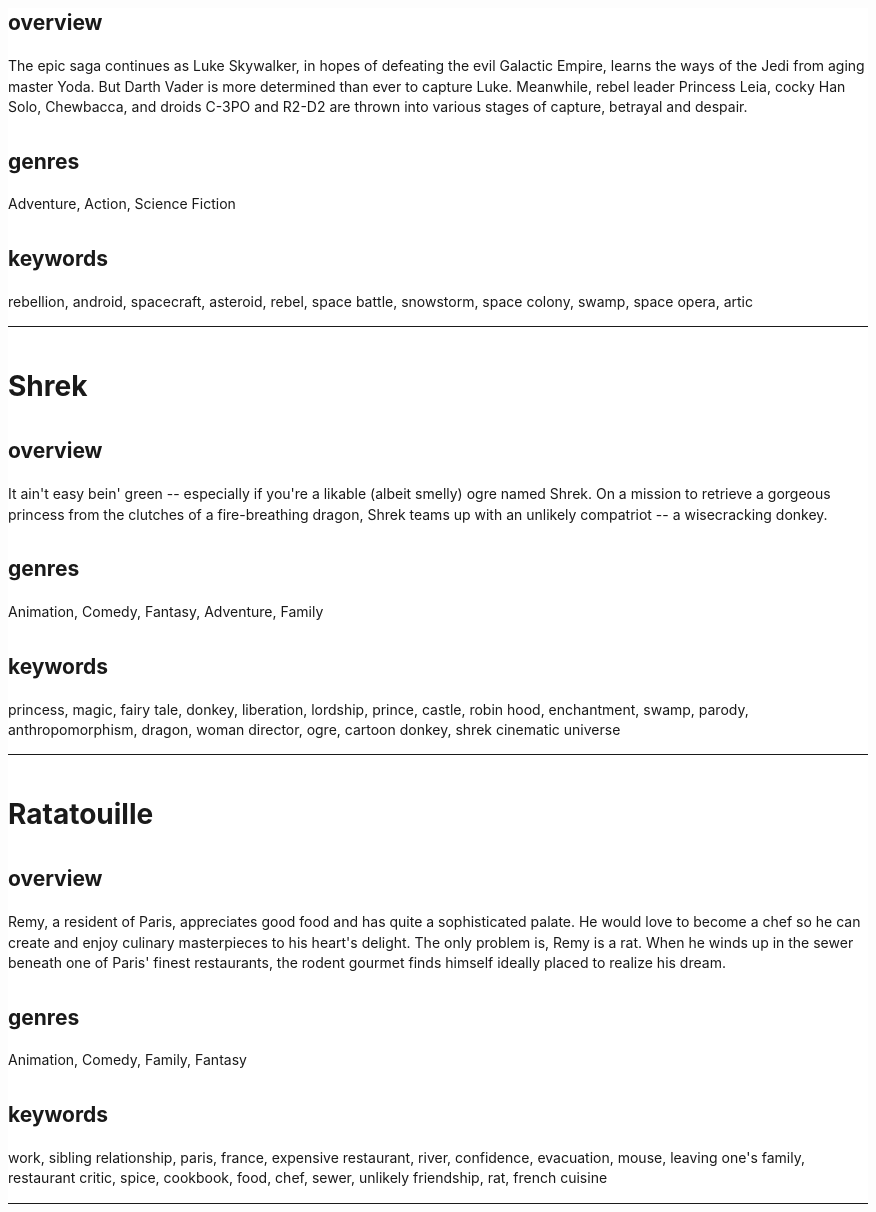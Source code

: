 ## overview
The epic saga continues as Luke Skywalker, in hopes of defeating the evil Galactic Empire, learns the ways of the Jedi from aging master Yoda\. But Darth Vader is more determined than ever to capture Luke\. Meanwhile, rebel leader Princess Leia, cocky Han Solo, Chewbacca, and droids C\-3PO and R2\-D2 are thrown into various stages of capture, betrayal and despair\.

## genres
Adventure, Action, Science Fiction

## keywords
rebellion, android, spacecraft, asteroid, rebel, space battle, snowstorm, space colony, swamp, space opera, artic

---

# Shrek

## overview
It ain't easy bein' green \-\- especially if you're a likable \(albeit smelly\) ogre named Shrek\. On a mission to retrieve a gorgeous princess from the clutches of a fire\-breathing dragon, Shrek teams up with an unlikely compatriot \-\- a wisecracking donkey\.

## genres
Animation, Comedy, Fantasy, Adventure, Family

## keywords
princess, magic, fairy tale, donkey, liberation, lordship, prince, castle, robin hood, enchantment, swamp, parody, anthropomorphism, dragon, woman director, ogre, cartoon donkey, shrek cinematic universe

---

# Ratatouille

## overview
Remy, a resident of Paris, appreciates good food and has quite a sophisticated palate\. He would love to become a chef so he can create and enjoy culinary masterpieces to his heart's delight\. The only problem is, Remy is a rat\. When he winds up in the sewer beneath one of Paris' finest restaurants, the rodent gourmet finds himself ideally placed to realize his dream\.

## genres
Animation, Comedy, Family, Fantasy

## keywords
work, sibling relationship, paris, france, expensive restaurant, river, confidence, evacuation, mouse, leaving one's family, restaurant critic, spice, cookbook, food, chef, sewer, unlikely friendship, rat, french cuisine

---